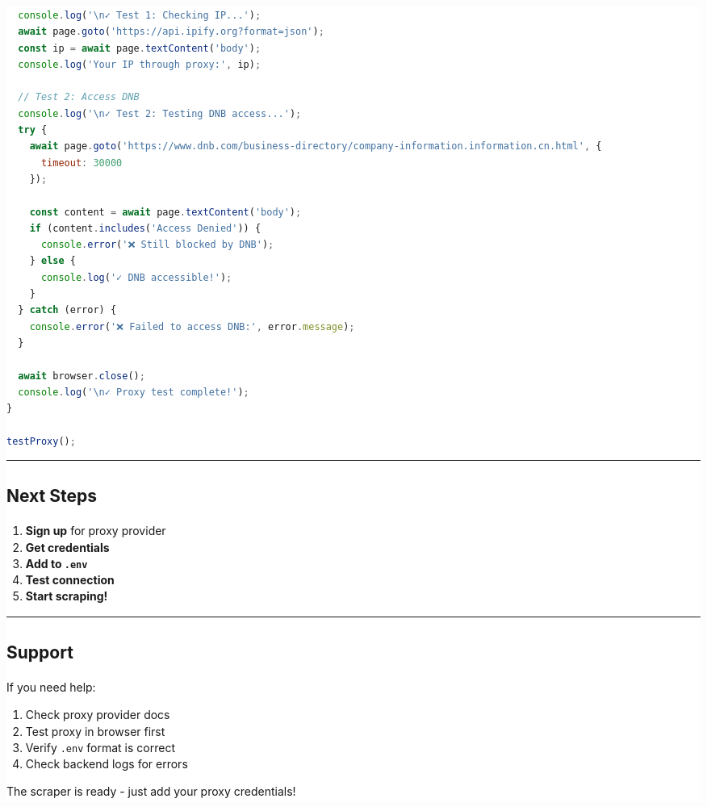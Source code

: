 ```javascript
  console.log('\n✓ Test 1: Checking IP...');
  await page.goto('https://api.ipify.org?format=json');
  const ip = await page.textContent('body');
  console.log('Your IP through proxy:', ip);

  // Test 2: Access DNB
  console.log('\n✓ Test 2: Testing DNB access...');
  try {
    await page.goto('https://www.dnb.com/business-directory/company-information.information.cn.html', {
      timeout: 30000
    });

    const content = await page.textContent('body');
    if (content.includes('Access Denied')) {
      console.error('❌ Still blocked by DNB');
    } else {
      console.log('✓ DNB accessible!');
    }
  } catch (error) {
    console.error('❌ Failed to access DNB:', error.message);
  }

  await browser.close();
  console.log('\n✓ Proxy test complete!');
}

testProxy();
```

---

## Next Steps

1. **Sign up** for proxy provider
2. **Get credentials**
3. **Add to `.env`**
4. **Test connection**
5. **Start scraping!**

---

## Support

If you need help:
1. Check proxy provider docs
2. Test proxy in browser first
3. Verify `.env` format is correct
4. Check backend logs for errors

The scraper is ready - just add your proxy credentials!
